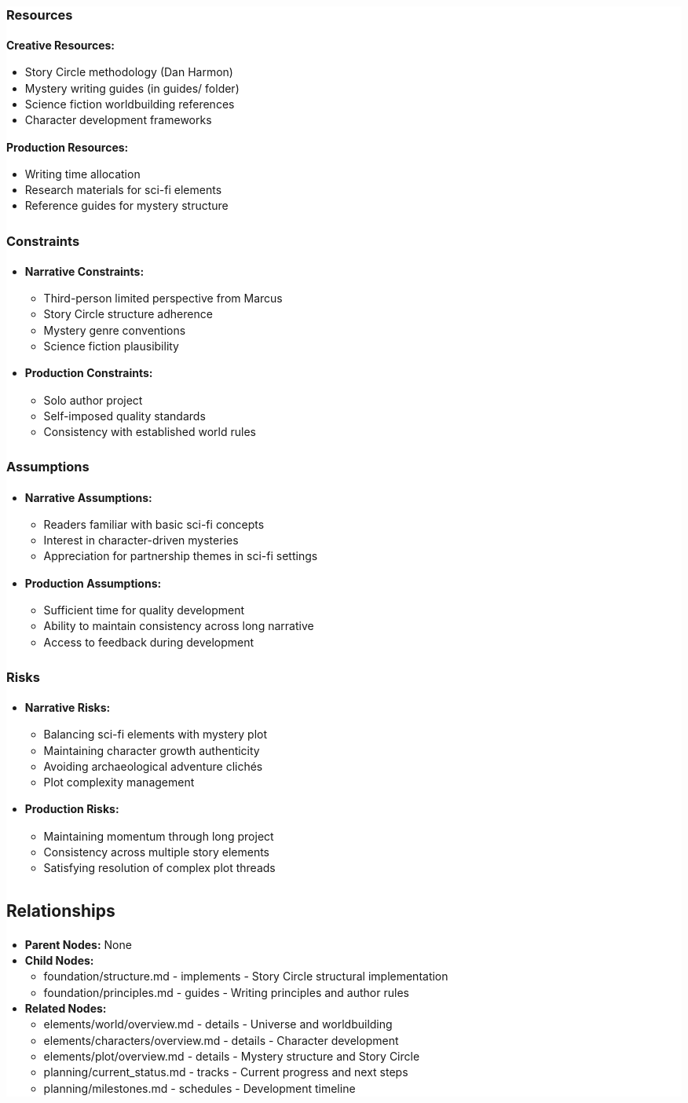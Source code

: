 ### Resources

**Creative Resources:**
- Story Circle methodology (Dan Harmon)
- Mystery writing guides (in guides/ folder)
- Science fiction worldbuilding references
- Character development frameworks

**Production Resources:**
- Writing time allocation
- Research materials for sci-fi elements
- Reference guides for mystery structure

### Constraints

- **Narrative Constraints:**
  - Third-person limited perspective from Marcus
  - Story Circle structure adherence
  - Mystery genre conventions
  - Science fiction plausibility

- **Production Constraints:**
  - Solo author project
  - Self-imposed quality standards
  - Consistency with established world rules

### Assumptions

- **Narrative Assumptions:**
  - Readers familiar with basic sci-fi concepts
  - Interest in character-driven mysteries
  - Appreciation for partnership themes in sci-fi settings

- **Production Assumptions:**
  - Sufficient time for quality development
  - Ability to maintain consistency across long narrative
  - Access to feedback during development

### Risks

- **Narrative Risks:**
  - Balancing sci-fi elements with mystery plot
  - Maintaining character growth authenticity
  - Avoiding archaeological adventure clichés
  - Plot complexity management

- **Production Risks:**
  - Maintaining momentum through long project
  - Consistency across multiple story elements
  - Satisfying resolution of complex plot threads

## Relationships
- **Parent Nodes:** None
- **Child Nodes:** 
  - foundation/structure.md - implements - Story Circle structural implementation
  - foundation/principles.md - guides - Writing principles and author rules
- **Related Nodes:** 
  - elements/world/overview.md - details - Universe and worldbuilding
  - elements/characters/overview.md - details - Character development
  - elements/plot/overview.md - details - Mystery structure and Story Circle
  - planning/current_status.md - tracks - Current progress and next steps
  - planning/milestones.md - schedules - Development timeline
